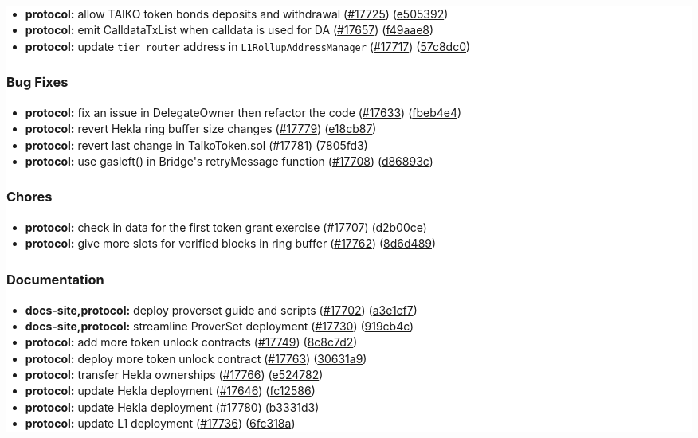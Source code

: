 * **protocol:** allow TAIKO token bonds deposits and withdrawal ([#17725](https://github.com/taikoxyz/taiko-mono/issues/17725)) ([e505392](https://github.com/taikoxyz/taiko-mono/commit/e505392068084faa37b4b0d138ac79012256c692))
* **protocol:** emit CalldataTxList when calldata is used for DA ([#17657](https://github.com/taikoxyz/taiko-mono/issues/17657)) ([f49aae8](https://github.com/taikoxyz/taiko-mono/commit/f49aae828e7c0695be359305c9d618977014c5af))
* **protocol:** update `tier_router` address in `L1RollupAddressManager` ([#17717](https://github.com/taikoxyz/taiko-mono/issues/17717)) ([57c8dc0](https://github.com/taikoxyz/taiko-mono/commit/57c8dc0f0cae430b54d47b12939f1484d6c87184))


### Bug Fixes

* **protocol:** fix an issue in DelegateOwner then refactor the code ([#17633](https://github.com/taikoxyz/taiko-mono/issues/17633)) ([fbeb4e4](https://github.com/taikoxyz/taiko-mono/commit/fbeb4e49d0c183cc687a20b9b5ba7dae5af47d63))
* **protocol:** revert Hekla ring buffer size changes ([#17779](https://github.com/taikoxyz/taiko-mono/issues/17779)) ([e18cb87](https://github.com/taikoxyz/taiko-mono/commit/e18cb8708b61ff1e0bdf2e99433328b1875b6a6c))
* **protocol:** revert last change in TaikoToken.sol ([#17781](https://github.com/taikoxyz/taiko-mono/issues/17781)) ([7805fd3](https://github.com/taikoxyz/taiko-mono/commit/7805fd3a517beb0426848067fbe7f541b4ec6ed3))
* **protocol:** use gasleft() in Bridge's retryMessage function ([#17708](https://github.com/taikoxyz/taiko-mono/issues/17708)) ([d86893c](https://github.com/taikoxyz/taiko-mono/commit/d86893cf0198a13f2710a701ea9c22e15c169de7))


### Chores

* **protocol:** check in data for the first token grant exercise ([#17707](https://github.com/taikoxyz/taiko-mono/issues/17707)) ([d2b00ce](https://github.com/taikoxyz/taiko-mono/commit/d2b00ce914076891c064fbbf280f363329c0f4cb))
* **protocol:** give more slots for verified blocks in ring buffer ([#17762](https://github.com/taikoxyz/taiko-mono/issues/17762)) ([8d6d489](https://github.com/taikoxyz/taiko-mono/commit/8d6d489619996b2749147bebee60ef59d81ac040))


### Documentation

* **docs-site,protocol:** deploy proverset guide and scripts ([#17702](https://github.com/taikoxyz/taiko-mono/issues/17702)) ([a3e1cf7](https://github.com/taikoxyz/taiko-mono/commit/a3e1cf72bc4ad925d3652359a2f4d5fb466b79b0))
* **docs-site,protocol:** streamline ProverSet deployment ([#17730](https://github.com/taikoxyz/taiko-mono/issues/17730)) ([919cb4c](https://github.com/taikoxyz/taiko-mono/commit/919cb4cd0064d1cfa994e53a30a73f98975cfe34))
* **protocol:** add more token unlock contracts ([#17749](https://github.com/taikoxyz/taiko-mono/issues/17749)) ([8c8c7d2](https://github.com/taikoxyz/taiko-mono/commit/8c8c7d27501bdac99de055e9c9a032d60a20f75a))
* **protocol:** deploy more token unlock contract ([#17763](https://github.com/taikoxyz/taiko-mono/issues/17763)) ([30631a9](https://github.com/taikoxyz/taiko-mono/commit/30631a97de10a61aef0938cbfb885af71c9f8dc1))
* **protocol:** transfer Hekla ownerships ([#17766](https://github.com/taikoxyz/taiko-mono/issues/17766)) ([e524782](https://github.com/taikoxyz/taiko-mono/commit/e52478247806437f08af6324cf6097d384ada516))
* **protocol:** update Hekla deployment ([#17646](https://github.com/taikoxyz/taiko-mono/issues/17646)) ([fc12586](https://github.com/taikoxyz/taiko-mono/commit/fc125862c6576ddcbce4d6b8b12161bd6882e304))
* **protocol:** update Hekla deployment ([#17780](https://github.com/taikoxyz/taiko-mono/issues/17780)) ([b3331d3](https://github.com/taikoxyz/taiko-mono/commit/b3331d3fae73b6536a03ab94a42b03042b5c0676))
* **protocol:** update L1 deployment ([#17736](https://github.com/taikoxyz/taiko-mono/issues/17736)) ([6fc318a](https://github.com/taikoxyz/taiko-mono/commit/6fc318afa044eb17d824b00d4d4a487eef2d15a0))